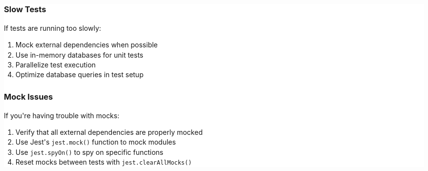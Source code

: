 ### Slow Tests

If tests are running too slowly:

1. Mock external dependencies when possible
2. Use in-memory databases for unit tests
3. Parallelize test execution
4. Optimize database queries in test setup

### Mock Issues

If you're having trouble with mocks:

1. Verify that all external dependencies are properly mocked
2. Use Jest's `jest.mock()` function to mock modules
3. Use `jest.spyOn()` to spy on specific functions
4. Reset mocks between tests with `jest.clearAllMocks()`